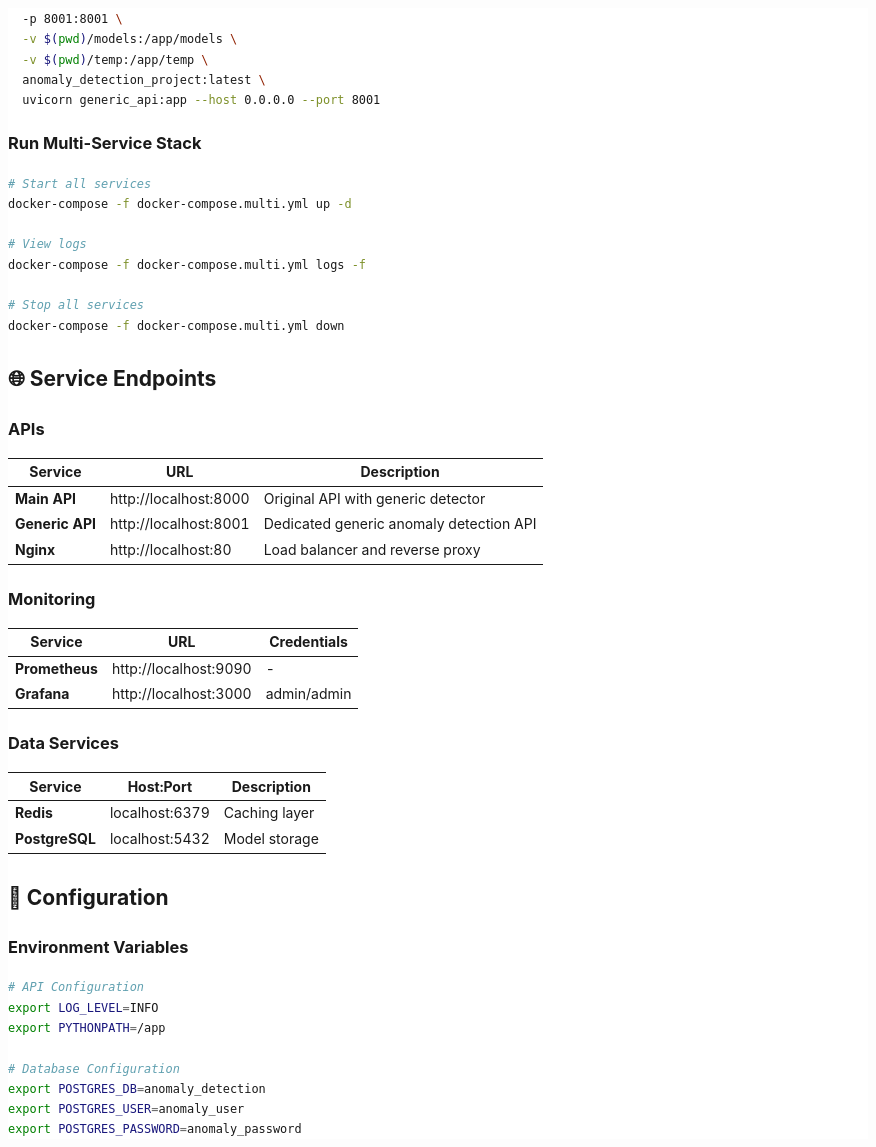```bash
  -p 8001:8001 \
  -v $(pwd)/models:/app/models \
  -v $(pwd)/temp:/app/temp \
  anomaly_detection_project:latest \
  uvicorn generic_api:app --host 0.0.0.0 --port 8001
```

### **Run Multi-Service Stack**
```bash
# Start all services
docker-compose -f docker-compose.multi.yml up -d

# View logs
docker-compose -f docker-compose.multi.yml logs -f

# Stop all services
docker-compose -f docker-compose.multi.yml down
```

## 🌐 **Service Endpoints**

### **APIs**
| Service | URL | Description |
|---------|-----|-------------|
| **Main API** | http://localhost:8000 | Original API with generic detector |
| **Generic API** | http://localhost:8001 | Dedicated generic anomaly detection API |
| **Nginx** | http://localhost:80 | Load balancer and reverse proxy |

### **Monitoring**
| Service | URL | Credentials |
|---------|-----|------------|
| **Prometheus** | http://localhost:9090 | - |
| **Grafana** | http://localhost:3000 | admin/admin |

### **Data Services**
| Service | Host:Port | Description |
|---------|-----------|-------------|
| **Redis** | localhost:6379 | Caching layer |
| **PostgreSQL** | localhost:5432 | Model storage |

## 🔧 **Configuration**

### **Environment Variables**
```bash
# API Configuration
export LOG_LEVEL=INFO
export PYTHONPATH=/app

# Database Configuration
export POSTGRES_DB=anomaly_detection
export POSTGRES_USER=anomaly_user
export POSTGRES_PASSWORD=anomaly_password
```
